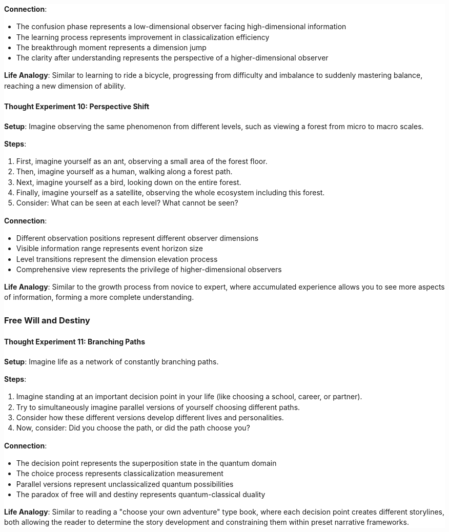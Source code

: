 **Connection**:
- The confusion phase represents a low-dimensional observer facing high-dimensional information
- The learning process represents improvement in classicalization efficiency
- The breakthrough moment represents a dimension jump
- The clarity after understanding represents the perspective of a higher-dimensional observer

**Life Analogy**:
Similar to learning to ride a bicycle, progressing from difficulty and imbalance to suddenly mastering balance, reaching a new dimension of ability.

#### Thought Experiment 10: Perspective Shift

**Setup**:
Imagine observing the same phenomenon from different levels, such as viewing a forest from micro to macro scales.

**Steps**:
1. First, imagine yourself as an ant, observing a small area of the forest floor.
2. Then, imagine yourself as a human, walking along a forest path.
3. Next, imagine yourself as a bird, looking down on the entire forest.
4. Finally, imagine yourself as a satellite, observing the whole ecosystem including this forest.
5. Consider: What can be seen at each level? What cannot be seen?

**Connection**:
- Different observation positions represent different observer dimensions
- Visible information range represents event horizon size
- Level transitions represent the dimension elevation process
- Comprehensive view represents the privilege of higher-dimensional observers

**Life Analogy**:
Similar to the growth process from novice to expert, where accumulated experience allows you to see more aspects of information, forming a more complete understanding.

### Free Will and Destiny

#### Thought Experiment 11: Branching Paths

**Setup**:
Imagine life as a network of constantly branching paths.

**Steps**:
1. Imagine standing at an important decision point in your life (like choosing a school, career, or partner).
2. Try to simultaneously imagine parallel versions of yourself choosing different paths.
3. Consider how these different versions develop different lives and personalities.
4. Now, consider: Did you choose the path, or did the path choose you?

**Connection**:
- The decision point represents the superposition state in the quantum domain
- The choice process represents classicalization measurement
- Parallel versions represent unclassicalized quantum possibilities
- The paradox of free will and destiny represents quantum-classical duality

**Life Analogy**:
Similar to reading a "choose your own adventure" type book, where each decision point creates different storylines, both allowing the reader to determine the story development and constraining them within preset narrative frameworks.

